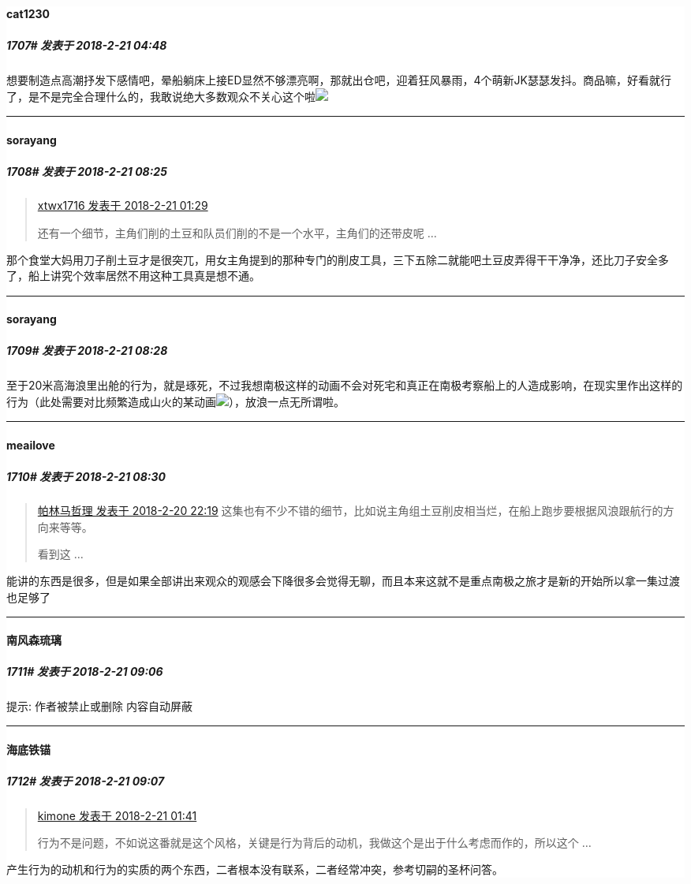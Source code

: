 ####  cat1230  
##### 1707#       发表于 2018-2-21 04:48

想要制造点高潮抒发下感情吧，晕船躺床上接ED显然不够漂亮啊，那就出仓吧，迎着狂风暴雨，4个萌新JK瑟瑟发抖。商品嘛，好看就行了，是不是完全合理什么的，我敢说绝大多数观众不关心这个啦<img src="https://static.saraba1st.com/image/smiley/face2017/018.png" referrerpolicy="no-referrer">

*****

####  sorayang  
##### 1708#       发表于 2018-2-21 08:25

<blockquote><a href="httphttps://bbs.saraba1st.com/2b/forum.php?mod=redirect&amp;goto=findpost&amp;pid=38618296&amp;ptid=1572422" target="_blank">xtwx1716 发表于 2018-2-21 01:29</a>

还有一个细节，主角们削的土豆和队员们削的不是一个水平，主角们的还带皮呢 ...</blockquote>
那个食堂大妈用刀子削土豆才是很突兀，用女主角提到的那种专门的削皮工具，三下五除二就能吧土豆皮弄得干干净净，还比刀子安全多了，船上讲究个效率居然不用这种工具真是想不通。

*****

####  sorayang  
##### 1709#       发表于 2018-2-21 08:28

至于20米高海浪里出舱的行为，就是琢死，不过我想南极这样的动画不会对死宅和真正在南极考察船上的人造成影响，在现实里作出这样的行为（此处需要对比频繁造成山火的某动画<img src="https://static.saraba1st.com/image/smiley/face2017/066.png" referrerpolicy="no-referrer">），放浪一点无所谓啦。

*****

####  meailove  
##### 1710#       发表于 2018-2-21 08:30

<blockquote><a href="httphttps://bbs.saraba1st.com/2b/forum.php?mod=redirect&amp;goto=findpost&amp;pid=38616534&amp;ptid=1572422" target="_blank">帕林马哲理 发表于 2018-2-20 22:19</a>
这集也有不少不错的细节，比如说主角组土豆削皮相当烂，在船上跑步要根据风浪跟航行的方向来等等。

看到这 ...</blockquote>
能讲的东西是很多，但是如果全部讲出来观众的观感会下降很多会觉得无聊，而且本来这就不是重点南极之旅才是新的开始所以拿一集过渡也足够了



*****

####  南风森琉璃  
##### 1711#       发表于 2018-2-21 09:06

提示: 作者被禁止或删除 内容自动屏蔽

*****

####  海底铁锚  
##### 1712#       发表于 2018-2-21 09:07

<blockquote><a href="httphttps://bbs.saraba1st.com/2b/forum.php?mod=redirect&amp;goto=findpost&amp;pid=38618378&amp;ptid=1572422" target="_blank">kimone 发表于 2018-2-21 01:41</a>

行为不是问题，不如说这番就是这个风格，关键是行为背后的动机，我做这个是出于什么考虑而作的，所以这个 ...</blockquote>
产生行为的动机和行为的实质的两个东西，二者根本没有联系，二者经常冲突，参考切嗣的圣杯问答。
